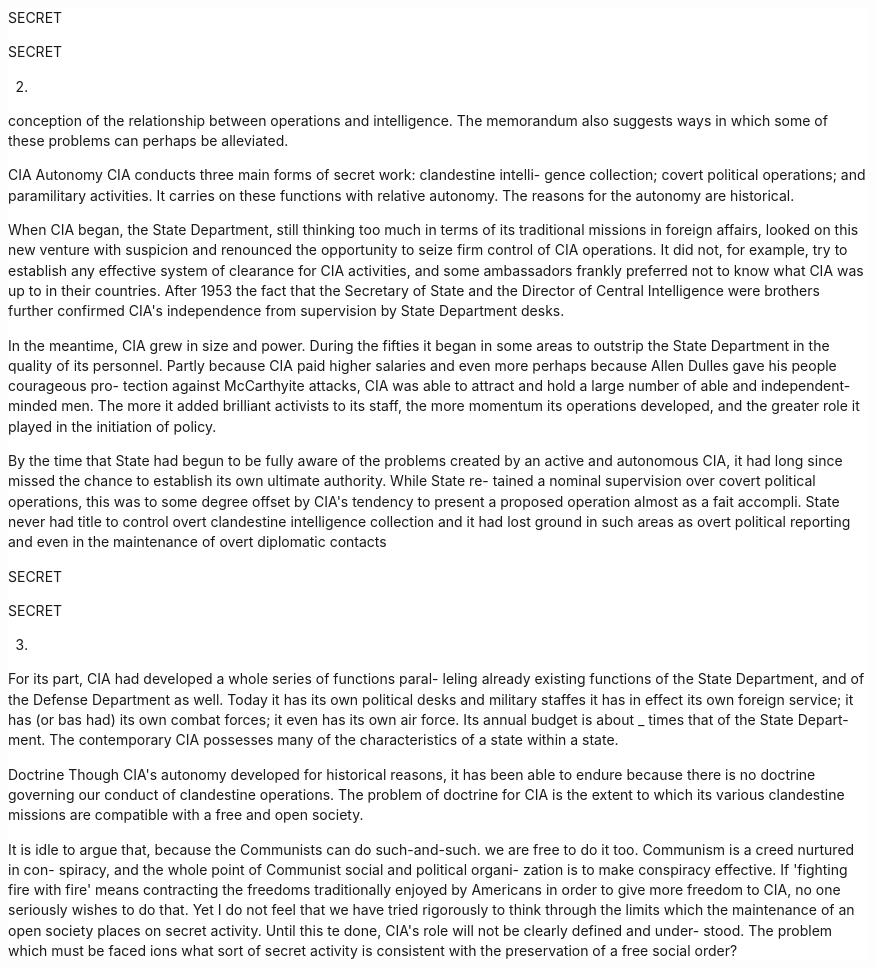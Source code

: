 SECRET

SECRET

2.

conception of the relationship between operations and intelligence. The memorandum also suggests ways in which some of these problems can perhaps be alleviated.

CIA Autonomy
CIA conducts three main forms of secret work: clandestine intelli- gence collection; covert political operations; and paramilitary activities. It carries on these functions with relative autonomy. The reasons for the autonomy are historical.

When CIA began, the State Department, still thinking too much in terms of its traditional missions in foreign affairs, looked on this new venture with suspicion and renounced the opportunity to seize firm control of CIA operations. It did not, for example, try to establish any effective system of clearance for CIA activities, and some ambassadors frankly preferred not to know what CIA was up to in their countries. After 1953 the fact that the Secretary of State and the Director of Central Intelligence were brothers further confirmed CIA's independence from supervision by State Department desks.

In the meantime, CIA grew in size and power. During the fifties it began in some areas to outstrip the State Department in the quality of its personnel. Partly because CIA paid higher salaries and even more perhaps because Allen Dulles gave his people courageous pro- tection against McCarthyite attacks, CIA was able to attract and hold a large number of able and independent-minded men. The more it added brilliant activists to its staff, the more momentum its operations developed, and the greater role it played in the initiation of policy.

By the time that State had begun to be fully aware of the problems created by an active and autonomous CIA, it had long since missed the chance to establish its own ultimate authority. While State re- tained a nominal supervision over covert political operations, this was to some degree offset by CIA's tendency to present a proposed operation almost as a fait accompli. State never had title to control overt clandestine intelligence collection and it had lost ground in such areas as overt political reporting and even in the maintenance of overt diplomatic contacts

SECRET

SECRET

3.

For its part, CIA had developed a whole series of functions paral- leling already existing functions of the State Department, and of the Defense Department as well. Today it has its own political desks and military staffes it has in effect its own foreign service; it has (or bas had) its own combat forces; it even has its own air force. Its annual budget is about _ times that of the State Depart- ment. The contemporary CIA possesses many of the characteristics of a state within a state.

Doctrine
Though CIA's autonomy developed for historical reasons, it has been able to endure because there is no doctrine governing our conduct of clandestine operations. The problem of doctrine for CIA is the extent to which its various clandestine missions are compatible with a free and open society.

It is idle to argue that, because the Communists can do such-and-such. we are free to do it too. Communism is a creed nurtured in con- spiracy, and the whole point of Communist social and political organi- zation is to make conspiracy effective. If 'fighting fire with fire' means contracting the freedoms traditionally enjoyed by Americans in order to give more freedom to CIA, no one seriously wishes to do that. Yet I do not feel that we have tried rigorously to think through the limits which the maintenance of an open society places on secret activity. Until this te done, CIA's role will not be clearly defined and under- stood. The problem which must be faced ions what sort of secret activity is consistent with the preservation of a free social order?
